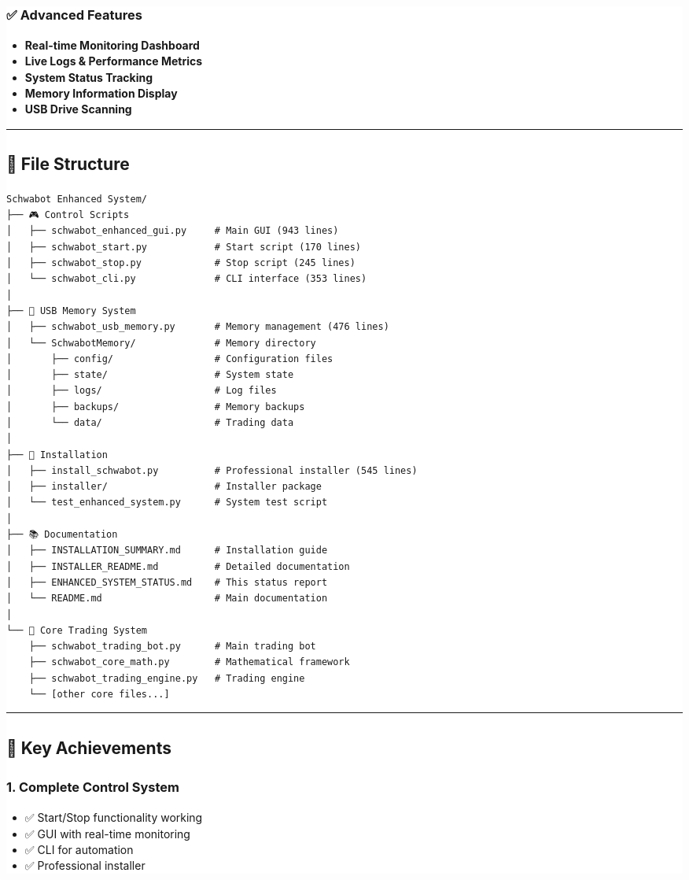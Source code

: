 ### ✅ Advanced Features
- **Real-time Monitoring Dashboard**
- **Live Logs & Performance Metrics**
- **System Status Tracking**
- **Memory Information Display**
- **USB Drive Scanning**

---

## 📁 File Structure

```
Schwabot Enhanced System/
├── 🎮 Control Scripts
│   ├── schwabot_enhanced_gui.py     # Main GUI (943 lines)
│   ├── schwabot_start.py            # Start script (170 lines)
│   ├── schwabot_stop.py             # Stop script (245 lines)
│   └── schwabot_cli.py              # CLI interface (353 lines)
│
├── 💾 USB Memory System
│   ├── schwabot_usb_memory.py       # Memory management (476 lines)
│   └── SchwabotMemory/              # Memory directory
│       ├── config/                  # Configuration files
│       ├── state/                   # System state
│       ├── logs/                    # Log files
│       ├── backups/                 # Memory backups
│       └── data/                    # Trading data
│
├── 🔧 Installation
│   ├── install_schwabot.py          # Professional installer (545 lines)
│   ├── installer/                   # Installer package
│   └── test_enhanced_system.py      # System test script
│
├── 📚 Documentation
│   ├── INSTALLATION_SUMMARY.md      # Installation guide
│   ├── INSTALLER_README.md          # Detailed documentation
│   ├── ENHANCED_SYSTEM_STATUS.md    # This status report
│   └── README.md                    # Main documentation
│
└── 🧠 Core Trading System
    ├── schwabot_trading_bot.py      # Main trading bot
    ├── schwabot_core_math.py        # Mathematical framework
    ├── schwabot_trading_engine.py   # Trading engine
    └── [other core files...]
```

---

## 🎯 Key Achievements

### 1. **Complete Control System**
- ✅ Start/Stop functionality working
- ✅ GUI with real-time monitoring
- ✅ CLI for automation
- ✅ Professional installer
